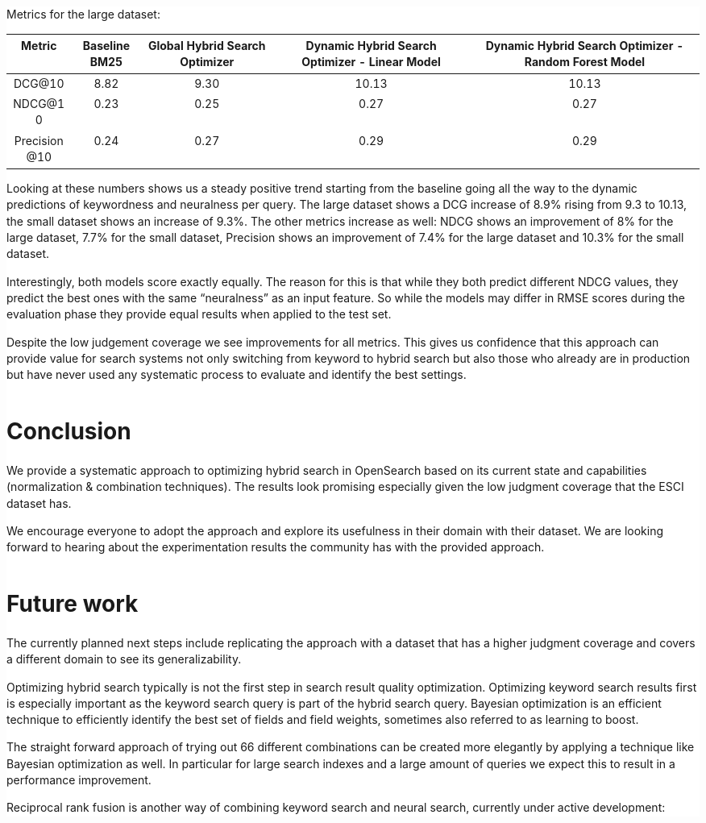 Metrics for the large dataset:

| Metric | Baseline BM25 | Global Hybrid Search Optimizer | Dynamic Hybrid Search Optimizer - Linear Model | Dynamic Hybrid Search Optimizer - Random Forest Model |
| :---: | :---: | :---: | :---: | :---: |
| DCG@10 | 8.82 | 9.30 | 10.13 | 10.13 |
| NDCG@10 | 0.23 | 0.25 | 0.27 | 0.27 |
| Precision@10 | 0.24 | 0.27 | 0.29 | 0.29 |

Looking at these numbers shows us a steady positive trend starting from the baseline going all the way to the dynamic predictions of keywordness and neuralness per query. The large dataset shows a DCG increase of 8.9% rising from 9.3 to 10.13, the small dataset shows an increase of 9.3%. The other metrics increase as well: NDCG shows an improvement of 8% for the large dataset, 7.7% for the small dataset, Precision shows an improvement of 7.4% for the large dataset and 10.3% for the small dataset.

Interestingly, both models score exactly equally. The reason for this is that while they both predict different NDCG values, they predict the best ones with the same “neuralness” as an input feature. So while the models may differ in RMSE scores during the evaluation phase they provide equal results when applied to the test set.

Despite the low judgement coverage we see improvements for all metrics. This gives us confidence that this approach can provide value for search systems not only switching from keyword to hybrid search but also those who already are in production but have never used any systematic process to evaluate and identify the best settings.

# Conclusion

We provide a systematic approach to optimizing hybrid search in OpenSearch based on its current state and capabilities (normalization & combination techniques). The results look promising especially given the low judgment coverage that the ESCI dataset has.

We encourage everyone to adopt the approach and explore its usefulness in their domain with their dataset. We are looking forward to hearing about the experimentation results the community has with the provided approach.

# Future work

The currently planned next steps include replicating the approach with a dataset that has a higher judgment coverage and covers a different domain to see its generalizability.

Optimizing hybrid search typically is not the first step in search result quality optimization. Optimizing keyword search results first is especially important as the keyword search query is part of the hybrid search query. Bayesian optimization is an efficient technique to efficiently identify the best set of fields and field weights, sometimes also referred to as learning to boost.

The straight forward approach of trying out 66 different combinations can be created more elegantly by applying a technique like Bayesian optimization as well. In particular for large search indexes and a large amount of queries we expect this to result in a performance improvement.

Reciprocal rank fusion is another way of combining keyword search and neural search, currently under active development:
